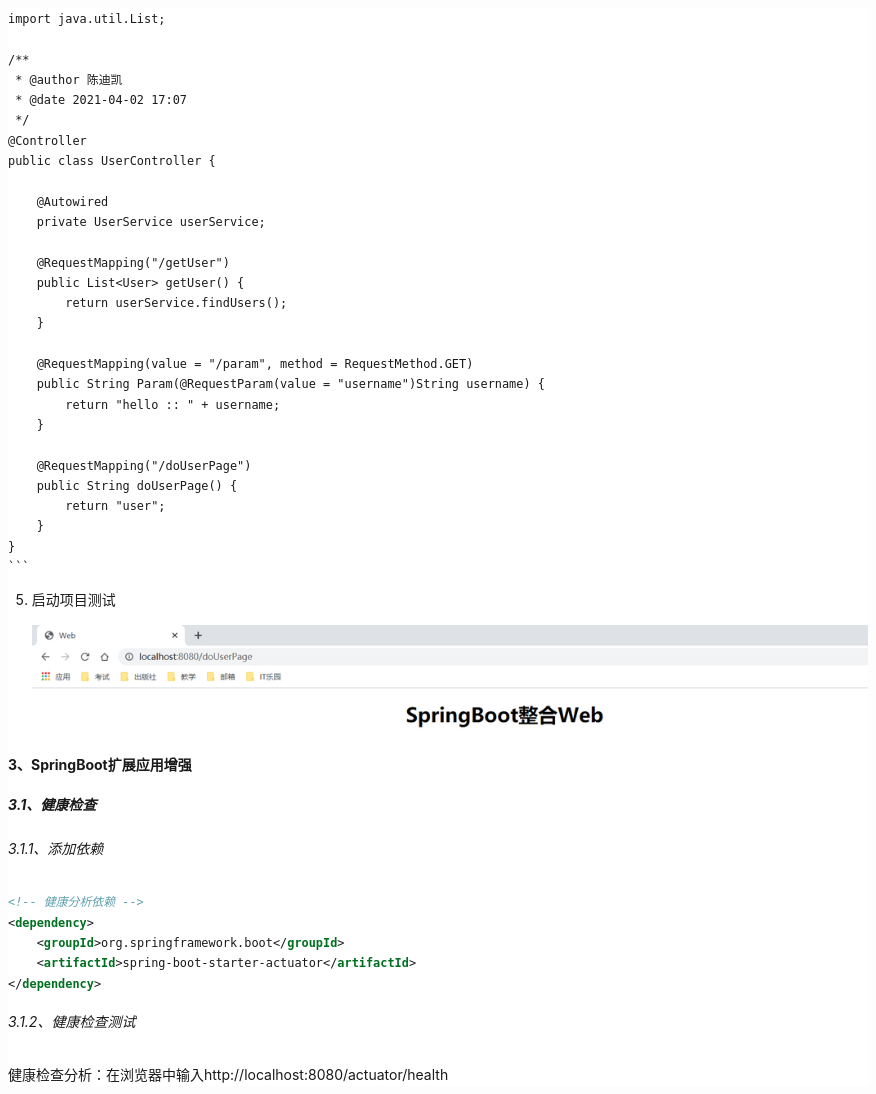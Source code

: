     import java.util.List;
    
    /**
     * @author 陈迪凯
     * @date 2021-04-02 17:07
     */
    @Controller
    public class UserController {
    
        @Autowired
        private UserService userService;
    
        @RequestMapping("/getUser")
        public List<User> getUser() {
            return userService.findUsers();
        }
    
        @RequestMapping(value = "/param", method = RequestMethod.GET)
        public String Param(@RequestParam(value = "username")String username) {
            return "hello :: " + username;
        }
    
        @RequestMapping("/doUserPage")
        public String doUserPage() {
            return "user";
        }
    }
    ```

5. 启动项目测试

    ![image-20210403144325616](/TyporaPic/image-20210403144325616.png)

#### 3、SpringBoot扩展应用增强

##### 3.1、健康检查

###### 3.1.1、添加依赖

```xml
<!-- 健康分析依赖 -->
<dependency>
    <groupId>org.springframework.boot</groupId>
    <artifactId>spring-boot-starter-actuator</artifactId>
</dependency>
```

###### 3.1.2、健康检查测试

​	健康检查分析：在浏览器中输入http://localhost:8080/actuator/health
